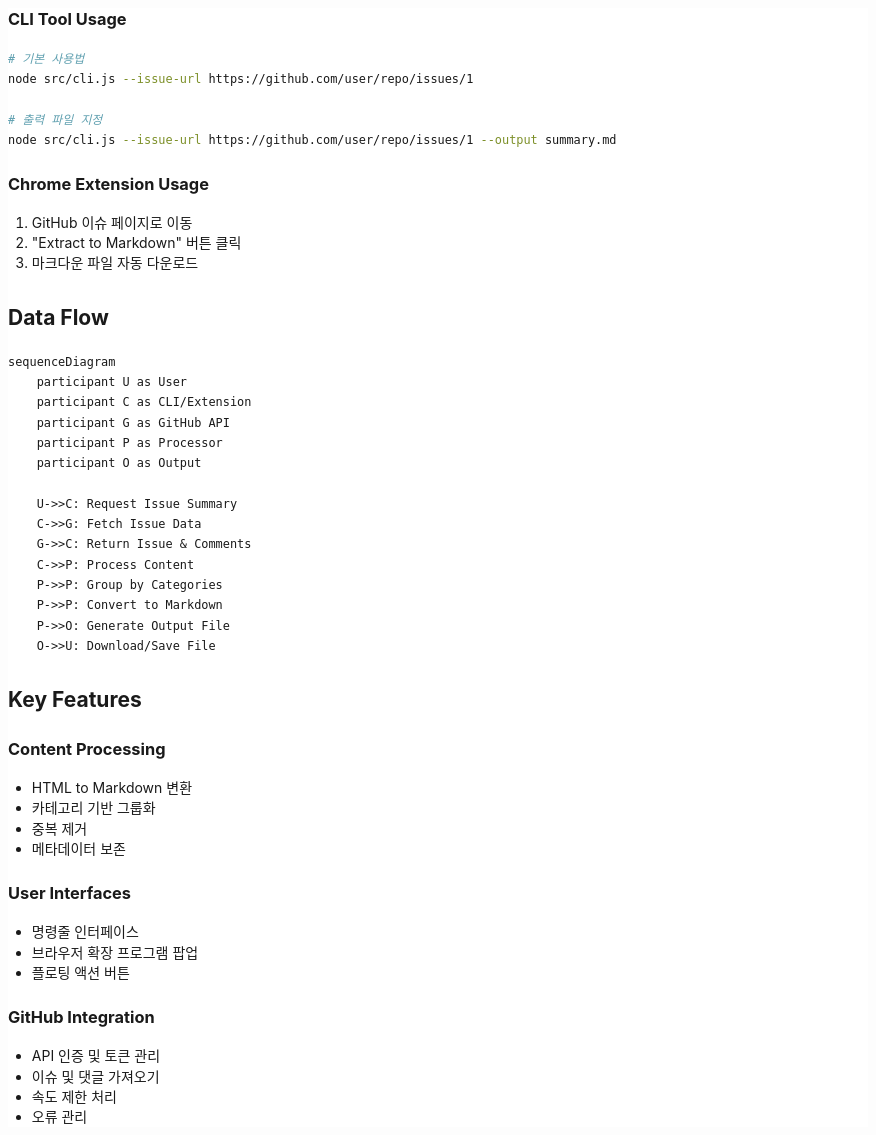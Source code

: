 ### CLI Tool Usage
```bash
# 기본 사용법
node src/cli.js --issue-url https://github.com/user/repo/issues/1

# 출력 파일 지정
node src/cli.js --issue-url https://github.com/user/repo/issues/1 --output summary.md
```

### Chrome Extension Usage
1. GitHub 이슈 페이지로 이동
2. "Extract to Markdown" 버튼 클릭
3. 마크다운 파일 자동 다운로드

## Data Flow

```mermaid
sequenceDiagram
    participant U as User
    participant C as CLI/Extension
    participant G as GitHub API
    participant P as Processor
    participant O as Output
    
    U->>C: Request Issue Summary
    C->>G: Fetch Issue Data
    G->>C: Return Issue & Comments
    C->>P: Process Content
    P->>P: Group by Categories
    P->>P: Convert to Markdown
    P->>O: Generate Output File
    O->>U: Download/Save File
```

## Key Features

### Content Processing
- HTML to Markdown 변환
- 카테고리 기반 그룹화
- 중복 제거
- 메타데이터 보존

### User Interfaces
- 명령줄 인터페이스
- 브라우저 확장 프로그램 팝업
- 플로팅 액션 버튼

### GitHub Integration
- API 인증 및 토큰 관리
- 이슈 및 댓글 가져오기
- 속도 제한 처리
- 오류 관리
